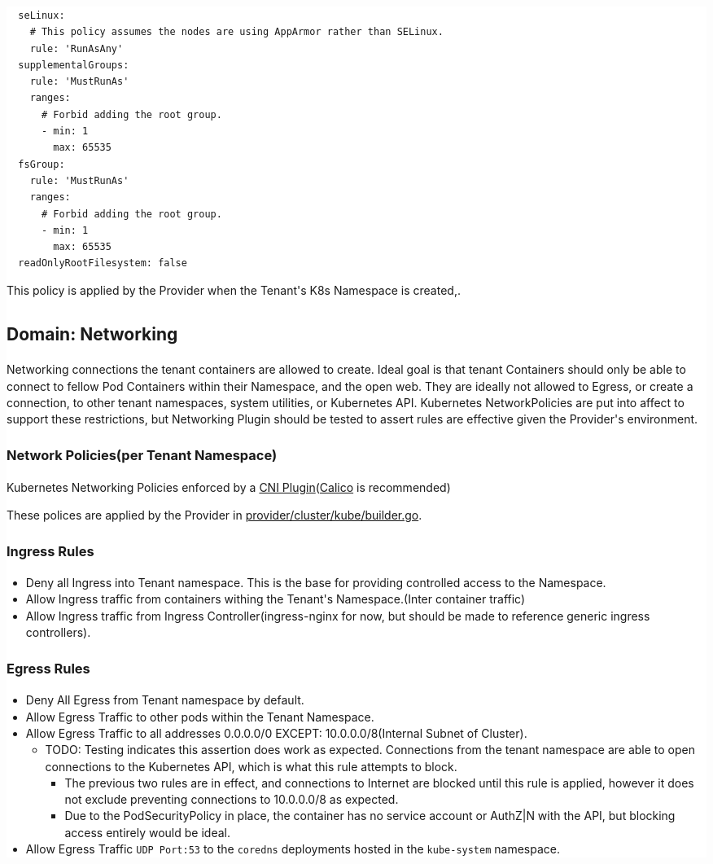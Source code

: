 ```
  seLinux:
    # This policy assumes the nodes are using AppArmor rather than SELinux.
    rule: 'RunAsAny'
  supplementalGroups:
    rule: 'MustRunAs'
    ranges:
      # Forbid adding the root group.
      - min: 1
        max: 65535
  fsGroup:
    rule: 'MustRunAs'
    ranges:
      # Forbid adding the root group.
      - min: 1
        max: 65535
  readOnlyRootFilesystem: false
```

This policy is applied by the Provider when the Tenant's K8s Namespace is created,.

## Domain: Networking

Networking connections the tenant containers are allowed to create. Ideal goal is that tenant Containers should only be able to connect to fellow Pod Containers within their Namespace, and the open web. They are ideally not allowed to Egress, or create a connection, to other tenant namespaces, system utilities, or Kubernetes API. Kubernetes NetworkPolicies are put into affect to support these restrictions, but Networking Plugin should be tested to assert rules are effective given the Provider's environment.

### Network Policies(per Tenant Namespace)

Kubernetes Networking Policies enforced by a [CNI Plugin](https://kubernetes.io/docs/tasks/administer-cluster/network-policy-provider/calico-network-policy/)([Calico](https://docs.projectcalico.org/getting-started/kubernetes/) is recommended) 

These polices are applied by the Provider in [provider/cluster/kube/builder.go](https://github.com/virtengine/virtengine/blob/master/provider/cluster/kube/builder.go).

### Ingress Rules
* Deny all Ingress into Tenant namespace. This is the base for providing controlled access to the Namespace.
* Allow Ingress traffic from containers withing the Tenant's Namespace.(Inter container traffic)
* Allow Ingress traffic from Ingress Controller(ingress-nginx for now, but should be made to reference generic ingress controllers).

### Egress Rules
* Deny All Egress from Tenant namespace by default.
* Allow Egress Traffic to other pods within the Tenant Namespace.
* Allow Egress Traffic to all addresses 0.0.0.0/0 EXCEPT: 10.0.0.0/8(Internal Subnet of Cluster).
  * TODO: Testing indicates this assertion does work as expected. Connections from the tenant namespace are able to open connections to the Kubernetes API, which is what this rule attempts to block.
    * The previous two rules are in effect, and connections to Internet are blocked until this rule is applied, however it does not exclude preventing connections to 10.0.0.0/8 as expected.
    * Due to the PodSecurityPolicy in place, the container has no service account or AuthZ|N with the API, but blocking access entirely would be ideal.
* Allow Egress Traffic `UDP Port:53` to the `coredns` deployments hosted in the `kube-system` namespace.
